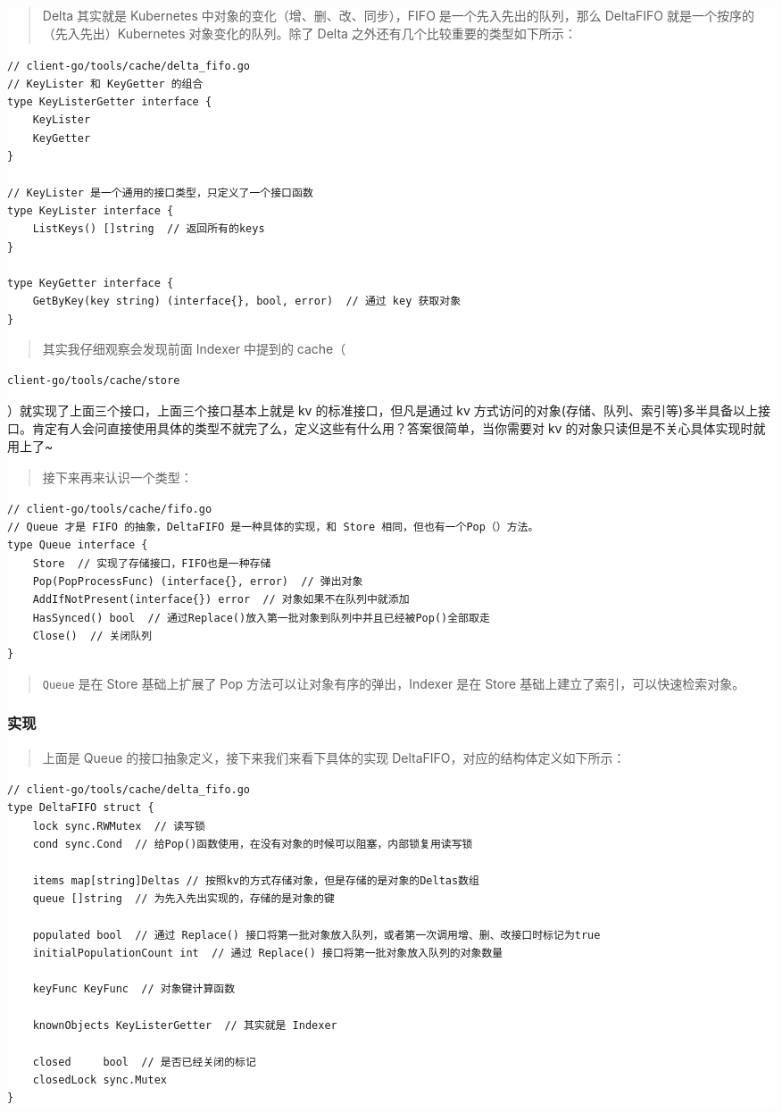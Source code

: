 > Delta 其实就是 Kubernetes 中对象的变化（增、删、改、同步），FIFO 是一个先入先出的队列，那么 DeltaFIFO 就是一个按序的（先入先出）Kubernetes 对象变化的队列。除了 Delta 之外还有几个比较重要的类型如下所示：

```
// client-go/tools/cache/delta_fifo.go
// KeyLister 和 KeyGetter 的组合
type KeyListerGetter interface {
    KeyLister
    KeyGetter
}

// KeyLister 是一个通用的接口类型，只定义了一个接口函数
type KeyLister interface {
    ListKeys() []string  // 返回所有的keys
}

type KeyGetter interface {
    GetByKey(key string) (interface{}, bool, error)  // 通过 key 获取对象
}
```

> 其实我仔细观察会发现前面 Indexer 中提到的 cache（

```
client-go/tools/cache/store
```

）就实现了上面三个接口，上面三个接口基本上就是 kv 的标准接口，但凡是通过 kv 方式访问的对象(存储、队列、索引等)多半具备以上接口。肯定有人会问直接使用具体的类型不就完了么，定义这些有什么用？答案很简单，当你需要对 kv 的对象只读但是不关心具体实现时就用上了~

> 接下来再来认识一个类型：

```
// client-go/tools/cache/fifo.go
// Queue 才是 FIFO 的抽象，DeltaFIFO 是一种具体的实现，和 Store 相同，但也有一个Pop（）方法。
type Queue interface {
    Store  // 实现了存储接口，FIFO也是一种存储
    Pop(PopProcessFunc) (interface{}, error)  // 弹出对象
    AddIfNotPresent(interface{}) error  // 对象如果不在队列中就添加
    HasSynced() bool  // 通过Replace()放入第一批对象到队列中并且已经被Pop()全部取走
    Close()  // 关闭队列
}
```

> `Queue` 是在 Store 基础上扩展了 Pop 方法可以让对象有序的弹出，Indexer 是在 Store 基础上建立了索引，可以快速检索对象。

### 实现

> 上面是 Queue 的接口抽象定义，接下来我们来看下具体的实现 DeltaFIFO，对应的结构体定义如下所示：

```
// client-go/tools/cache/delta_fifo.go
type DeltaFIFO struct {
    lock sync.RWMutex  // 读写锁
    cond sync.Cond  // 给Pop()函数使用，在没有对象的时候可以阻塞，内部锁复用读写锁

    items map[string]Deltas // 按照kv的方式存储对象，但是存储的是对象的Deltas数组
    queue []string  // 为先入先出实现的，存储的是对象的键

    populated bool  // 通过 Replace() 接口将第一批对象放入队列，或者第一次调用增、删、改接口时标记为true
    initialPopulationCount int  // 通过 Replace() 接口将第一批对象放入队列的对象数量

    keyFunc KeyFunc  // 对象键计算函数

    knownObjects KeyListerGetter  // 其实就是 Indexer

    closed     bool  // 是否已经关闭的标记
    closedLock sync.Mutex
}
```